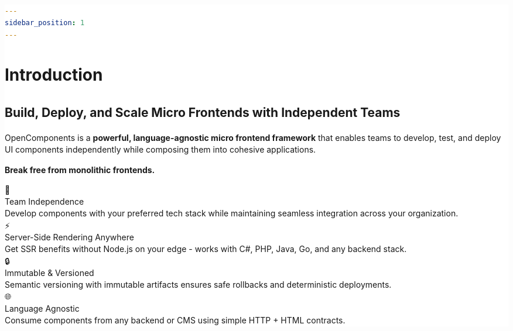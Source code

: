 ```yaml
---
sidebar_position: 1
---
```


# Introduction

<div className="hero-section">

## Build, Deploy, and Scale Micro Frontends with Independent Teams

OpenComponents is a **powerful, language-agnostic micro frontend framework** that enables teams to develop, test, and deploy UI components independently while composing them into cohesive applications.

**Break free from monolithic frontends.**

</div>

<div className="value-props">

  <div className="value-prop-card">
    <span className="value-prop-card-icon">🚀</span>
    <div className="value-prop-card-content">
      <div className="value-prop-card-title">Team Independence</div>
      <div className="value-prop-card-desc">Develop components with your preferred tech stack while maintaining seamless integration across your organization.</div>
    </div>
  </div>

  <div className="value-prop-card">
    <span className="value-prop-card-icon">⚡</span>
    <div className="value-prop-card-content">
      <div className="value-prop-card-title">Server-Side Rendering Anywhere</div>
      <div className="value-prop-card-desc">Get SSR benefits without Node.js on your edge - works with C#, PHP, Java, Go, and any backend stack.</div>
    </div>
  </div>

  <div className="value-prop-card">
    <span className="value-prop-card-icon">🔒</span>
    <div className="value-prop-card-content">
      <div className="value-prop-card-title">Immutable & Versioned</div>
      <div className="value-prop-card-desc">Semantic versioning with immutable artifacts ensures safe rollbacks and deterministic deployments.</div>
    </div>
  </div>

  <div className="value-prop-card">
    <span className="value-prop-card-icon">🌐</span>
    <div className="value-prop-card-content">
      <div className="value-prop-card-title">Language Agnostic</div>
      <div className="value-prop-card-desc">Consume components from any backend or CMS using simple HTTP + HTML contracts.</div>
    </div>
  </div>
